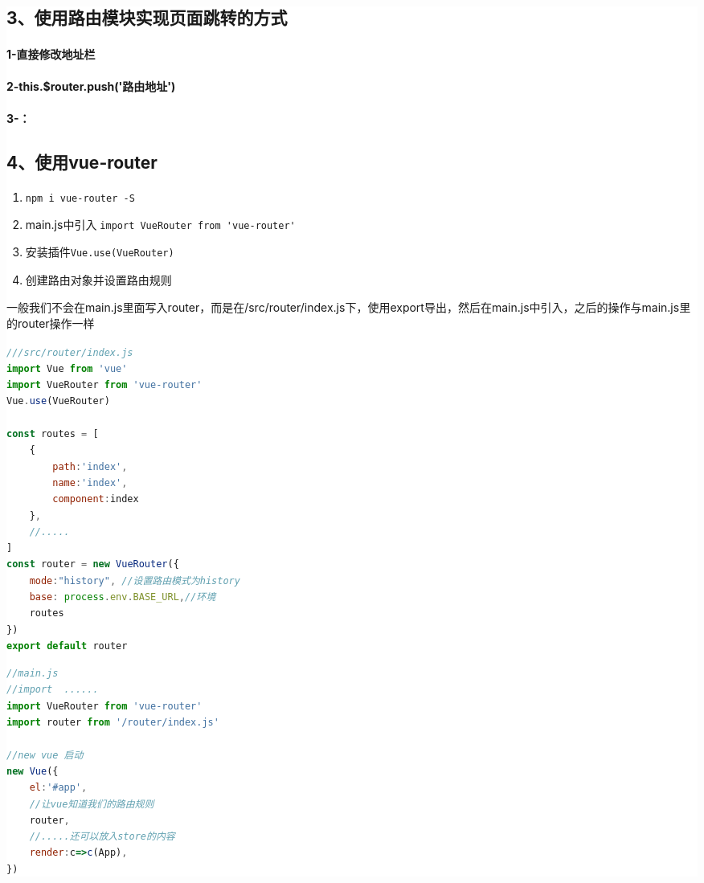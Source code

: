 ## 3、使用路由模块实现页面跳转的方式

#### 1-直接修改地址栏

#### 2-this.$router.push('路由地址')

#### 3-：<router-link to="路由地址"></router-link>

## 4、使用vue-router

1. `npm i vue-router -S`

2. main.js中引入 `import VueRouter from 'vue-router'`

3. 安装插件`Vue.use(VueRouter)`

4. 创建路由对象并设置路由规则


一般我们不会在main.js里面写入router，而是在/src/router/index.js下，使用export导出，然后在main.js中引入，之后的操作与main.js里的router操作一样

```js
///src/router/index.js
import Vue from 'vue'
import VueRouter from 'vue-router'
Vue.use(VueRouter)

const routes = [
    {
        path:'index',
        name:'index',
        component:index
    },
    //.....
]
const router = new VueRouter({
    mode:"history", //设置路由模式为history
    base: process.env.BASE_URL,//环境
    routes
})
export default router
```

```js
//main.js
//import  ......
import VueRouter from 'vue-router'
import router from '/router/index.js'

//new vue 启动
new Vue({
    el:'#app',
    //让vue知道我们的路由规则
    router,
    //.....还可以放入store的内容
    render:c=>c(App),
})
```
